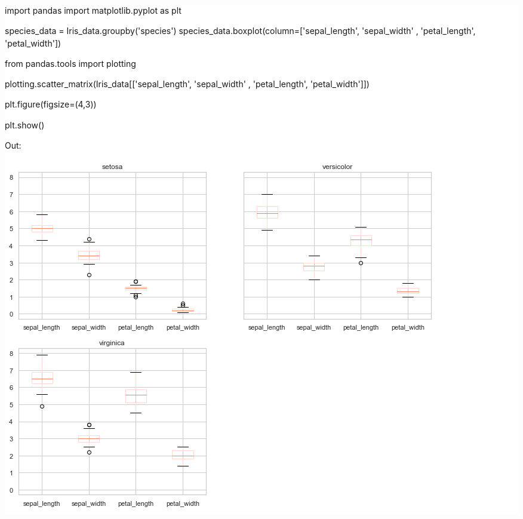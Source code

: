
import pandas
import matplotlib.pyplot as plt  

species_data = Iris_data.groupby('species')
species_data.boxplot(column=['sepal_length', 'sepal_width' , 'petal_length', 'petal_width'])

from pandas.tools import plotting

plotting.scatter_matrix(Iris_data[['sepal_length', 'sepal_width' , 'petal_length', 'petal_width']])

plt.figure(figsize=(4,3))

plt.show() 

Out:


![Iris_Describe](/attachments/PQ1.png)

